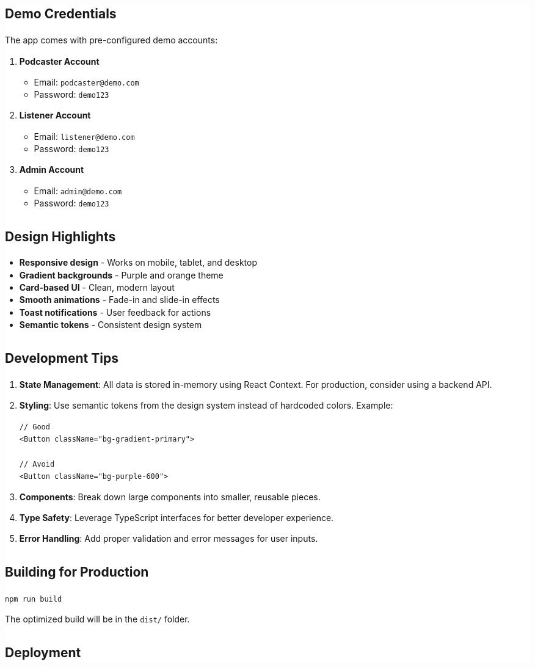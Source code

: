 ## Demo Credentials

The app comes with pre-configured demo accounts:

1. **Podcaster Account**
   - Email: `podcaster@demo.com`
   - Password: `demo123`

2. **Listener Account**
   - Email: `listener@demo.com`
   - Password: `demo123`

3. **Admin Account**
   - Email: `admin@demo.com`
   - Password: `demo123`

## Design Highlights

- **Responsive design** - Works on mobile, tablet, and desktop
- **Gradient backgrounds** - Purple and orange theme
- **Card-based UI** - Clean, modern layout
- **Smooth animations** - Fade-in and slide-in effects
- **Toast notifications** - User feedback for actions
- **Semantic tokens** - Consistent design system

## Development Tips

1. **State Management**: All data is stored in-memory using React Context. For production, consider using a backend API.

2. **Styling**: Use semantic tokens from the design system instead of hardcoded colors. Example:
   ```tsx
   // Good
   <Button className="bg-gradient-primary">
   
   // Avoid
   <Button className="bg-purple-600">
   ```

3. **Components**: Break down large components into smaller, reusable pieces.

4. **Type Safety**: Leverage TypeScript interfaces for better developer experience.

5. **Error Handling**: Add proper validation and error messages for user inputs.

## Building for Production

```bash
npm run build
```

The optimized build will be in the `dist/` folder.

## Deployment
